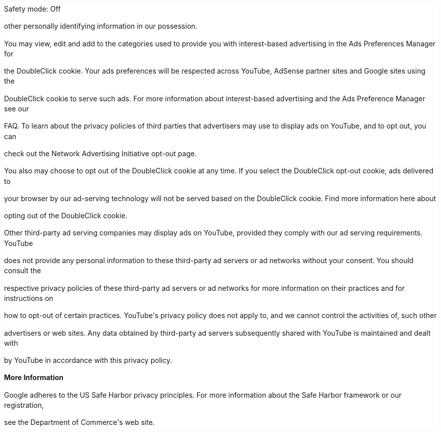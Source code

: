 Safety mode: Off


other personally identifying information in our possession.


You may view, edit and add to the categories used to provide you with interest-based advertising in the Ads Preferences Manager for


the DoubleClick cookie. Your ads preferences will be respected across YouTube, AdSense partner sites and Google sites using the


DoubleClick cookie to serve such ads. For more information about interest-based advertising and the Ads Preference Manager see our


FAQ. To learn about the privacy policies of third parties that advertisers may use to display ads on YouTube, and to opt out, you can


check out the Network Advertising Initiative opt-out page.


You also may choose to opt out of the DoubleClick cookie at any time. If you select the DoubleClick opt-out cookie, ads delivered to


your browser by our ad-serving technology will not be served based on the DoubleClick cookie. Find more information here about


opting out of the DoubleClick cookie.


Other third-party ad serving companies may display ads on YouTube, provided they comply with our ad serving requirements. YouTube


does not provide any personal information to these third-party ad servers or ad networks without your consent. You should consult the


respective privacy policies of these third-party ad servers or ad networks for more information on their practices and for instructions on


how to opt-out of certain practices. YouTube's privacy policy does not apply to, and we cannot control the activities of, such other


advertisers or web sites. Any data obtained by third-party ad servers subsequently shared with YouTube is maintained and dealt with


by YouTube in accordance with this privacy policy.


**More Information**


Google adheres to the US Safe Harbor privacy principles. For more information about the Safe Harbor framework or our registration,


see the Department of Commerce's web site.
